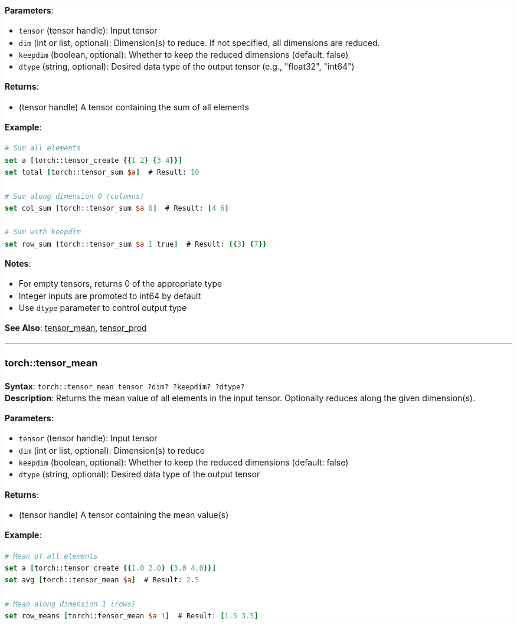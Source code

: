 **Parameters**:
- `tensor` (tensor handle): Input tensor
- `dim` (int or list, optional): Dimension(s) to reduce. If not specified, all dimensions are reduced.
- `keepdim` (boolean, optional): Whether to keep the reduced dimensions (default: false)
- `dtype` (string, optional): Desired data type of the output tensor (e.g., "float32", "int64")

**Returns**:
- (tensor handle) A tensor containing the sum of all elements

**Example**:
```tcl
# Sum all elements
set a [torch::tensor_create {{1 2} {3 4}}]
set total [torch::tensor_sum $a]  # Result: 10

# Sum along dimension 0 (columns)
set col_sum [torch::tensor_sum $a 0]  # Result: [4 6]

# Sum with keepdim
set row_sum [torch::tensor_sum $a 1 true]  # Result: {{3} {7}}
```

**Notes**:
- For empty tensors, returns 0 of the appropriate type
- Integer inputs are promoted to int64 by default
- Use `dtype` parameter to control output type

**See Also**: [tensor_mean](#torchtensor_mean), [tensor_prod](#torchtensor_prod)

---

### torch::tensor_mean
**Syntax**: `torch::tensor_mean tensor ?dim? ?keepdim? ?dtype?`  
**Description**: Returns the mean value of all elements in the input tensor. Optionally reduces along the given dimension(s).

**Parameters**:
- `tensor` (tensor handle): Input tensor
- `dim` (int or list, optional): Dimension(s) to reduce
- `keepdim` (boolean, optional): Whether to keep the reduced dimensions (default: false)
- `dtype` (string, optional): Desired data type of the output tensor

**Returns**:
- (tensor handle) A tensor containing the mean value(s)

**Example**:
```tcl
# Mean of all elements
set a [torch::tensor_create {{1.0 2.0} {3.0 4.0}}]
set avg [torch::tensor_mean $a]  # Result: 2.5

# Mean along dimension 1 (rows)
set row_means [torch::tensor_mean $a 1]  # Result: [1.5 3.5]
```
